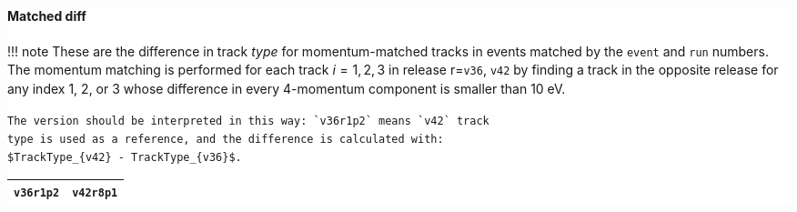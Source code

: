 #### Matched diff

!!! note
    These are the difference in track _type_ for momentum-matched tracks in
    events matched by the `event` and `run` numbers.  The momentum matching is
    performed for each track $i = 1,2,3$ in release r=`v36`, `v42` by finding a
    track in the opposite release for any index $1$, $2$, or $3$ whose
    difference in every 4-momentum component is smaller than 10 eV.

    The version should be interpreted in this way: `v36r1p2` means `v42` track
    type is used as a reference, and the difference is calculated with:
    $TrackType_{v42} - TrackType_{v36}$.

| `v36r1p2` | `v42r8p1` |
|---|---|